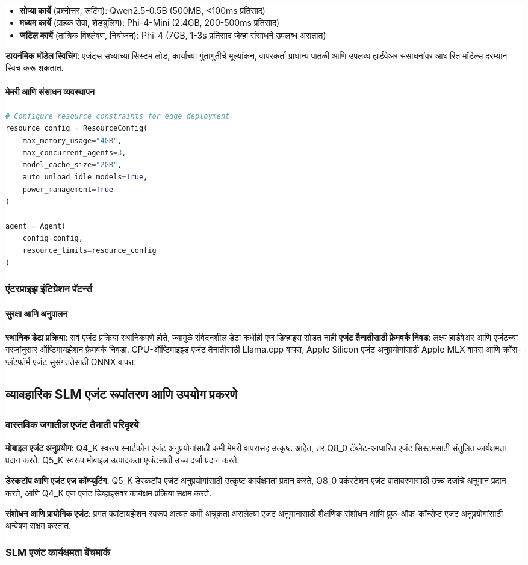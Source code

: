 - **सोप्या कार्ये** (प्रश्नोत्तर, रूटिंग): Qwen2.5-0.5B (500MB, <100ms प्रतिसाद)
- **मध्यम कार्ये** (ग्राहक सेवा, शेड्युलिंग): Phi-4-Mini (2.4GB, 200-500ms प्रतिसाद)
- **जटिल कार्ये** (तांत्रिक विश्लेषण, नियोजन): Phi-4 (7GB, 1-3s प्रतिसाद जेव्हा संसाधने उपलब्ध असतात)

**डायनॅमिक मॉडेल स्विचिंग**: एजंट्स सध्याच्या सिस्टम लोड, कार्याच्या गुंतागुंतीचे मूल्यांकन, वापरकर्ता प्राधान्य पातळी आणि उपलब्ध हार्डवेअर संसाधनांवर आधारित मॉडेल्स दरम्यान स्विच करू शकतात.

#### मेमरी आणि संसाधन व्यवस्थापन

```python
# Configure resource constraints for edge deployment
resource_config = ResourceConfig(
    max_memory_usage="4GB",
    max_concurrent_agents=3,
    model_cache_size="2GB",
    auto_unload_idle_models=True,
    power_management=True
)

agent = Agent(
    config=config,
    resource_limits=resource_config
)
```

### एंटरप्राइझ इंटिग्रेशन पॅटर्न्स

#### सुरक्षा आणि अनुपालन

**स्थानिक डेटा प्रक्रिया**: सर्व एजंट प्रक्रिया स्थानिकपणे होते, ज्यामुळे संवेदनशील डेटा कधीही एज डिव्हाइस सोडत नाही
**एजंट तैनातीसाठी फ्रेमवर्क निवड**: लक्ष्य हार्डवेअर आणि एजंटच्या गरजांनुसार ऑप्टिमायझेशन फ्रेमवर्क निवडा. CPU-ऑप्टिमाइझ्ड एजंट तैनातीसाठी Llama.cpp वापरा, Apple Silicon एजंट अनुप्रयोगांसाठी Apple MLX वापरा आणि क्रॉस-प्लॅटफॉर्म एजंट सुसंगततेसाठी ONNX वापरा.

## व्यावहारिक SLM एजंट रूपांतरण आणि उपयोग प्रकरणे

### वास्तविक जगातील एजंट तैनाती परिदृश्ये

**मोबाइल एजंट अनुप्रयोग**: Q4_K स्वरूप स्मार्टफोन एजंट अनुप्रयोगांसाठी कमी मेमरी वापरासह उत्कृष्ट आहेत, तर Q8_0 टॅब्लेट-आधारित एजंट सिस्टमसाठी संतुलित कार्यक्षमता प्रदान करते. Q5_K स्वरूप मोबाइल उत्पादकता एजंटसाठी उच्च दर्जा प्रदान करते.

**डेस्कटॉप आणि एजंट एज कॉम्प्युटिंग**: Q5_K डेस्कटॉप एजंट अनुप्रयोगांसाठी उत्कृष्ट कार्यक्षमता प्रदान करते, Q8_0 वर्कस्टेशन एजंट वातावरणासाठी उच्च दर्जाचे अनुमान प्रदान करते, आणि Q4_K एज एजंट डिव्हाइसवर कार्यक्षम प्रक्रिया सक्षम करते.

**संशोधन आणि प्रायोगिक एजंट**: प्रगत क्वांटायझेशन स्वरूप अत्यंत कमी अचूकता असलेल्या एजंट अनुमानासाठी शैक्षणिक संशोधन आणि प्रूफ-ऑफ-कॉन्सेप्ट एजंट अनुप्रयोगांसाठी अन्वेषण सक्षम करतात.

### SLM एजंट कार्यक्षमता बेंचमार्क

